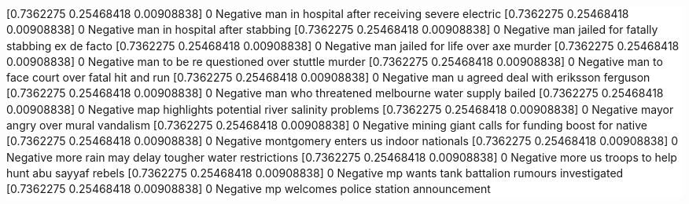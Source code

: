 [0.7362275  0.25468418 0.00908838]
0
Negative
man in hospital after receiving severe electric
[0.7362275  0.25468418 0.00908838]
0
Negative
man in hospital after stabbing
[0.7362275  0.25468418 0.00908838]
0
Negative
man jailed for fatally stabbing ex de facto
[0.7362275  0.25468418 0.00908838]
0
Negative
man jailed for life over axe murder
[0.7362275  0.25468418 0.00908838]
0
Negative
man to be re questioned over stuttle murder
[0.7362275  0.25468418 0.00908838]
0
Negative
man to face court over fatal hit and run
[0.7362275  0.25468418 0.00908838]
0
Negative
man u agreed deal with eriksson ferguson
[0.7362275  0.25468418 0.00908838]
0
Negative
man who threatened melbourne water supply bailed
[0.7362275  0.25468418 0.00908838]
0
Negative
map highlights potential river salinity problems
[0.7362275  0.25468418 0.00908838]
0
Negative
mayor angry over mural vandalism
[0.7362275  0.25468418 0.00908838]
0
Negative
mining giant calls for funding boost for native
[0.7362275  0.25468418 0.00908838]
0
Negative
montgomery enters us indoor nationals
[0.7362275  0.25468418 0.00908838]
0
Negative
more rain may delay tougher water restrictions
[0.7362275  0.25468418 0.00908838]
0
Negative
more us troops to help hunt abu sayyaf rebels
[0.7362275  0.25468418 0.00908838]
0
Negative
mp wants tank battalion rumours investigated
[0.7362275  0.25468418 0.00908838]
0
Negative
mp welcomes police station announcement